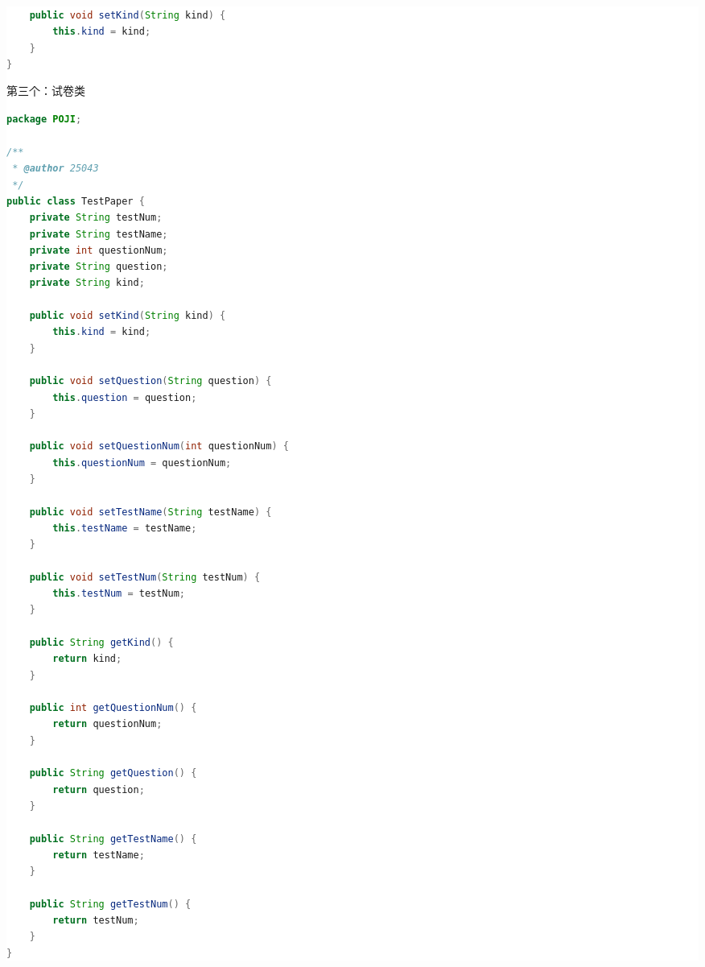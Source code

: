```java
    public void setKind(String kind) {
        this.kind = kind;
    }
}

```

第三个：试卷类

```java
package POJI;

/**
 * @author 25043
 */
public class TestPaper {
    private String testNum;
    private String testName;
    private int questionNum;
    private String question;
    private String kind;

    public void setKind(String kind) {
        this.kind = kind;
    }

    public void setQuestion(String question) {
        this.question = question;
    }

    public void setQuestionNum(int questionNum) {
        this.questionNum = questionNum;
    }

    public void setTestName(String testName) {
        this.testName = testName;
    }

    public void setTestNum(String testNum) {
        this.testNum = testNum;
    }

    public String getKind() {
        return kind;
    }

    public int getQuestionNum() {
        return questionNum;
    }

    public String getQuestion() {
        return question;
    }

    public String getTestName() {
        return testName;
    }

    public String getTestNum() {
        return testNum;
    }
}

```
